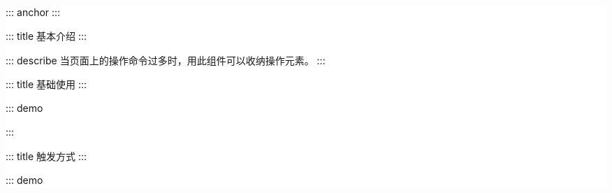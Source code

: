 ::: anchor
:::

::: title 基本介绍
:::

::: describe 当页面上的操作命令过多时，用此组件可以收纳操作元素。
:::

::: title 基础使用
:::

::: demo

<template>
<lay-space>
  <lay-dropdown>
    <lay-button type="primary">下拉菜单</lay-button>
    <template #content>
        <lay-dropdown-menu>
          <lay-dropdown-menu-item>选项一</lay-dropdown-menu-item>
          <lay-dropdown-menu-item>选项二</lay-dropdown-menu-item>
          <lay-dropdown-menu-item>选项三</lay-dropdown-menu-item>
        </lay-dropdown-menu>
    </template>
  </lay-dropdown>
</lay-space>
</template>

<script>
import { ref } from 'vue'

export default {
  setup() {

    return {
    }
  }
}
</script>

:::

::: title 触发方式
:::

::: demo

<template>
<lay-space>
  <lay-dropdown trigger="hover">
    <lay-button>Hover 触发</lay-button>
    <template #content>
        <lay-dropdown-menu>
          <lay-dropdown-menu-item>选项一</lay-dropdown-menu-item>
          <lay-dropdown-menu-item>选项二</lay-dropdown-menu-item>
          <lay-dropdown-menu-item>选项三</lay-dropdown-menu-item>
        </lay-dropdown-menu>
    </template>
  </lay-dropdown>
    <lay-dropdown>
    <lay-button>Click 触发</lay-button>
    <template #content>
        <lay-dropdown-menu>
          <lay-dropdown-menu-item>选项一</lay-dropdown-menu-item>
          <lay-dropdown-menu-item>选项二</lay-dropdown-menu-item>
          <lay-dropdown-menu-item>选项三</lay-dropdown-menu-item>
        </lay-dropdown-menu>
    </template>